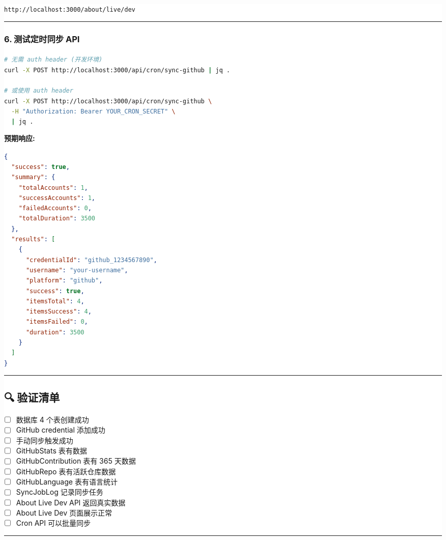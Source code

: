 ```
http://localhost:3000/about/live/dev
```

---

### 6. 测试定时同步 API

```bash
# 无需 auth header (开发环境)
curl -X POST http://localhost:3000/api/cron/sync-github | jq .

# 或使用 auth header
curl -X POST http://localhost:3000/api/cron/sync-github \
  -H "Authorization: Bearer YOUR_CRON_SECRET" \
  | jq .
```

**预期响应:**

```json
{
  "success": true,
  "summary": {
    "totalAccounts": 1,
    "successAccounts": 1,
    "failedAccounts": 0,
    "totalDuration": 3500
  },
  "results": [
    {
      "credentialId": "github_1234567890",
      "username": "your-username",
      "platform": "github",
      "success": true,
      "itemsTotal": 4,
      "itemsSuccess": 4,
      "itemsFailed": 0,
      "duration": 3500
    }
  ]
}
```

---

## 🔍 验证清单

- [ ] 数据库 4 个表创建成功
- [ ] GitHub credential 添加成功
- [ ] 手动同步触发成功
- [ ] GitHubStats 表有数据
- [ ] GitHubContribution 表有 365 天数据
- [ ] GitHubRepo 表有活跃仓库数据
- [ ] GitHubLanguage 表有语言统计
- [ ] SyncJobLog 记录同步任务
- [ ] About Live Dev API 返回真实数据
- [ ] About Live Dev 页面展示正常
- [ ] Cron API 可以批量同步

---